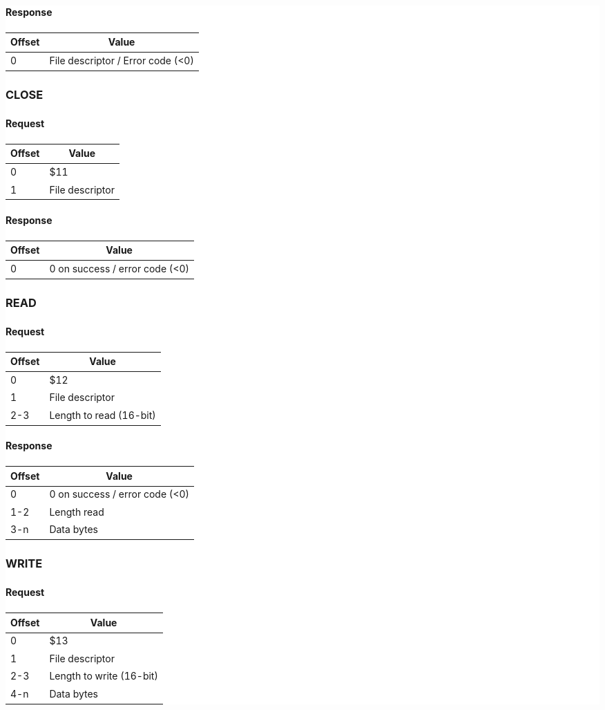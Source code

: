 #### Response

| Offset | Value                             |
| ------ | --------------------------------- |
| 0      | File descriptor / Error code (<0) |

### CLOSE

#### Request

| Offset | Value           |
| ------ | --------------- |
| 0      | $11             |
| 1      | File descriptor |

#### Response

| Offset | Value                          |
| ------ | ------------------------------ |
| 0      | 0 on success / error code (<0) |

### READ

#### Request

| Offset | Value                   |
| ------ | ----------------------- |
| 0      | $12                     |
| 1      | File descriptor         |
| 2-3    | Length to read (16-bit) |

#### Response

| Offset | Value                          |
| ------ | ------------------------------ |
| 0      | 0 on success / error code (<0) |
| 1-2    | Length read                    |
| 3-n    | Data bytes                     |

### WRITE

#### Request

| Offset | Value                    |
| ------ | ------------------------ |
| 0      | $13                      |
| 1      | File descriptor          |
| 2-3    | Length to write (16-bit) |
| 4-n    | Data bytes               |
